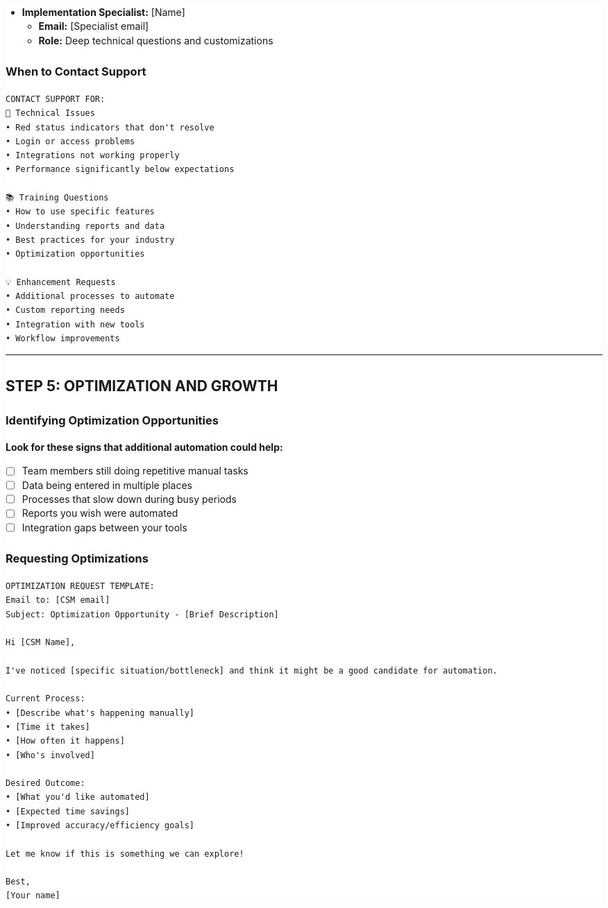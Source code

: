 - **Implementation Specialist:** [Name]
  - **Email:** [Specialist email]
  - **Role:** Deep technical questions and customizations

### When to Contact Support
```
CONTACT SUPPORT FOR:
🔧 Technical Issues
• Red status indicators that don't resolve
• Login or access problems
• Integrations not working properly
• Performance significantly below expectations

📚 Training Questions
• How to use specific features
• Understanding reports and data
• Best practices for your industry
• Optimization opportunities

💡 Enhancement Requests
• Additional processes to automate
• Custom reporting needs
• Integration with new tools
• Workflow improvements
```

---

## STEP 5: OPTIMIZATION AND GROWTH

### Identifying Optimization Opportunities
**Look for these signs that additional automation could help:**
- [ ] Team members still doing repetitive manual tasks
- [ ] Data being entered in multiple places
- [ ] Processes that slow down during busy periods
- [ ] Reports you wish were automated
- [ ] Integration gaps between your tools

### Requesting Optimizations
```
OPTIMIZATION REQUEST TEMPLATE:
Email to: [CSM email]
Subject: Optimization Opportunity - [Brief Description]

Hi [CSM Name],

I've noticed [specific situation/bottleneck] and think it might be a good candidate for automation.

Current Process:
• [Describe what's happening manually]
• [Time it takes]
• [How often it happens]
• [Who's involved]

Desired Outcome:
• [What you'd like automated]
• [Expected time savings]
• [Improved accuracy/efficiency goals]

Let me know if this is something we can explore!

Best,
[Your name]
```